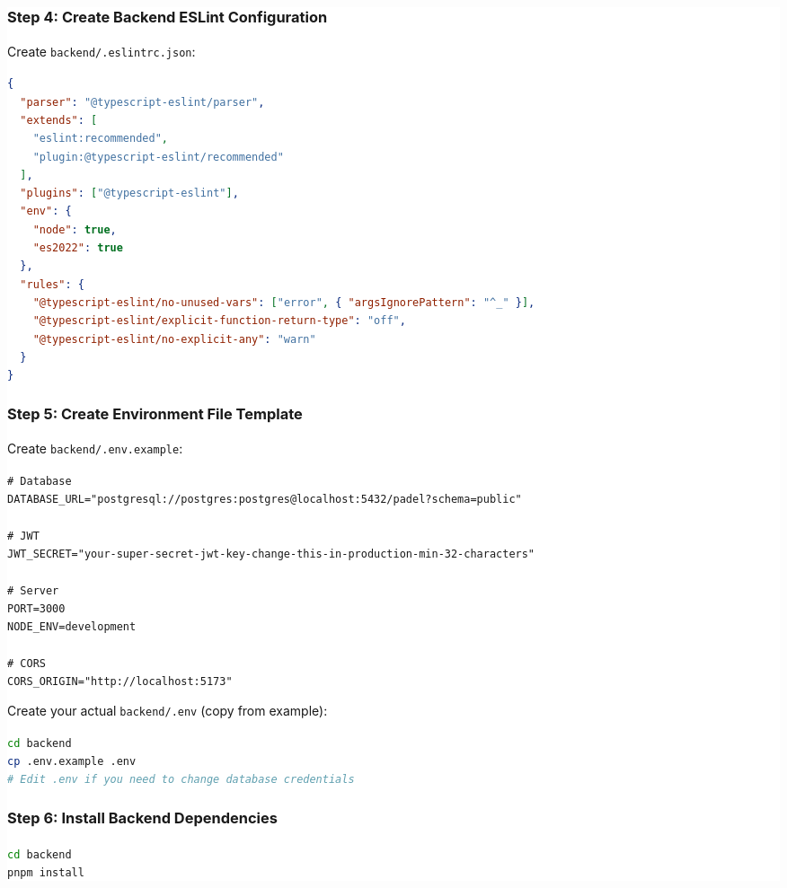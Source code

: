 ### Step 4: Create Backend ESLint Configuration

Create `backend/.eslintrc.json`:

```json
{
  "parser": "@typescript-eslint/parser",
  "extends": [
    "eslint:recommended",
    "plugin:@typescript-eslint/recommended"
  ],
  "plugins": ["@typescript-eslint"],
  "env": {
    "node": true,
    "es2022": true
  },
  "rules": {
    "@typescript-eslint/no-unused-vars": ["error", { "argsIgnorePattern": "^_" }],
    "@typescript-eslint/explicit-function-return-type": "off",
    "@typescript-eslint/no-explicit-any": "warn"
  }
}
```

### Step 5: Create Environment File Template

Create `backend/.env.example`:

```env
# Database
DATABASE_URL="postgresql://postgres:postgres@localhost:5432/padel?schema=public"

# JWT
JWT_SECRET="your-super-secret-jwt-key-change-this-in-production-min-32-characters"

# Server
PORT=3000
NODE_ENV=development

# CORS
CORS_ORIGIN="http://localhost:5173"
```

Create your actual `backend/.env` (copy from example):

```bash
cd backend
cp .env.example .env
# Edit .env if you need to change database credentials
```

### Step 6: Install Backend Dependencies

```bash
cd backend
pnpm install
```
